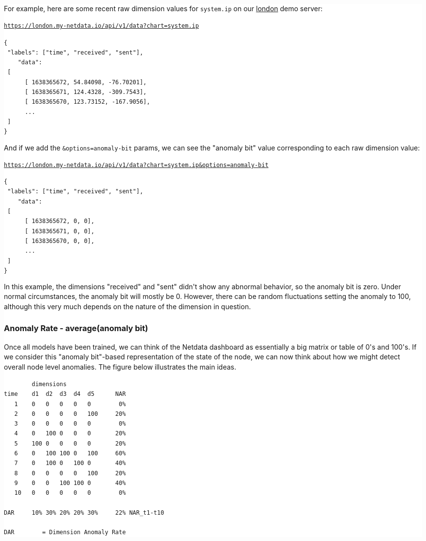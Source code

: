 For example, here are some recent raw dimension values for `system.ip` on our [london](http://london.my-netdata.io/) demo server:

[`https://london.my-netdata.io/api/v1/data?chart=system.ip`](https://london.my-netdata.io/api/v1/data?chart=system.ip)

```
{
 "labels": ["time", "received", "sent"],
    "data":
 [
      [ 1638365672, 54.84098, -76.70201],
      [ 1638365671, 124.4328, -309.7543],
      [ 1638365670, 123.73152, -167.9056],
      ...
 ]
}
```

And if we add the `&options=anomaly-bit` params, we can see the "anomaly bit" value corresponding to each raw dimension value: 

[`https://london.my-netdata.io/api/v1/data?chart=system.ip&options=anomaly-bit`](https://london.my-netdata.io/api/v1/data?chart=system.ip&options=anomaly-bit)

```
{
 "labels": ["time", "received", "sent"],
    "data":
 [
      [ 1638365672, 0, 0],
      [ 1638365671, 0, 0],
      [ 1638365670, 0, 0],
      ...
 ]
}
```
In this example, the dimensions "received" and "sent" didn't show any abnormal behavior, so the anomaly bit is zero.
Under normal circumstances, the anomaly bit will mostly be 0. However, there can be random fluctuations setting the anomaly to 100, although this very much depends on the nature of the dimension in question.

### Anomaly Rate - average(anomaly bit)

Once all models have been trained, we can think of the Netdata dashboard as essentially a big matrix or table of 0's and 100's. If we consider this "anomaly bit"-based representation of the state of the node, we can now think about how we might detect overall node level anomalies. The figure below illustrates the main ideas.

```
        dimensions
time    d1	d2	d3	d4	d5		NAR
   1	0	0	0	0	0		 0%
   2	0	0	0	0	100		20%
   3	0	0	0	0	0		 0%
   4	0	100	0	0	0		20%
   5	100	0	0	0	0		20%
   6	0	100	100	0	100		60%
   7	0	100	0	100	0		40%
   8	0	0	0	0	100		20%
   9	0	0	100	100	0		40%
   10	0	0	0	0	0		 0%
 
DAR	    10%	30%	20%	20%	30%		22% NAR_t1-t10

DAR        = Dimension Anomaly Rate
```